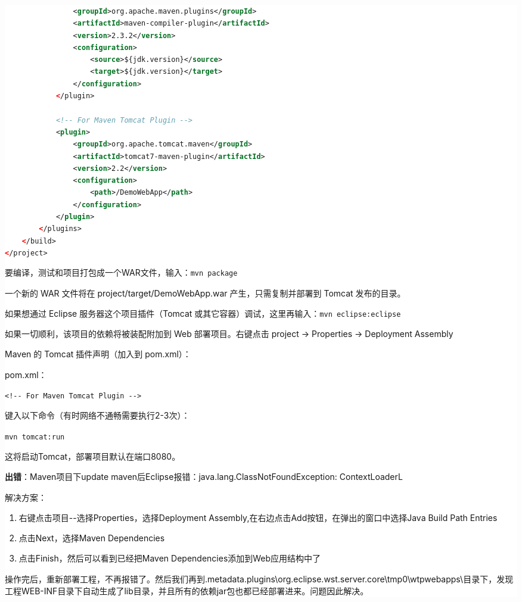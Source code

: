 ```xml
                <groupId>org.apache.maven.plugins</groupId>
                <artifactId>maven-compiler-plugin</artifactId>
                <version>2.3.2</version>
                <configuration>
                    <source>${jdk.version}</source>
                    <target>${jdk.version}</target>
                </configuration>
            </plugin>

            <!-- For Maven Tomcat Plugin -->
            <plugin>
                <groupId>org.apache.tomcat.maven</groupId>
                <artifactId>tomcat7-maven-plugin</artifactId>
                <version>2.2</version>
                <configuration>
                    <path>/DemoWebApp</path>
                </configuration>
            </plugin>
        </plugins>
    </build>
</project>
```

要编译，测试和项目打包成一个WAR文件，输入：`mvn package`

一个新的 WAR 文件将在 project/target/DemoWebApp.war 产生，只需复制并部署到 Tomcat 发布的目录。

如果想通过 Eclipse 服务器这个项目插件（Tomcat 或其它容器）调试，这里再输入：`mvn eclipse:eclipse`

如果一切顺利，该项目的依赖将被装配附加到 Web 部署项目。右键点击 project -> Properties -> Deployment Assembly

Maven 的 Tomcat 插件声明（加入到 pom.xml）：

pom.xml：

```
<!-- For Maven Tomcat Plugin -->
```

键入以下命令（有时网络不通畅需要执行2-3次）：

```
mvn tomcat:run
```

这将启动Tomcat，部署项目默认在端口8080。

**出错**：Maven项目下update maven后Eclipse报错：java.lang.ClassNotFoundException: ContextLoaderL

解决方案：

1. 右键点击项目--选择Properties，选择Deployment Assembly,在右边点击Add按钮，在弹出的窗口中选择Java Build Path Entries

2. 点击Next，选择Maven Dependencies

3. 点击Finish，然后可以看到已经把Maven Dependencies添加到Web应用结构中了

操作完后，重新部署工程，不再报错了。然后我们再到.metadata.plugins\org.eclipse.wst.server.core\tmp0\wtpwebapps\目录下，发现工程WEB-INF目录下自动生成了lib目录，并且所有的依赖jar包也都已经部署进来。问题因此解决。
